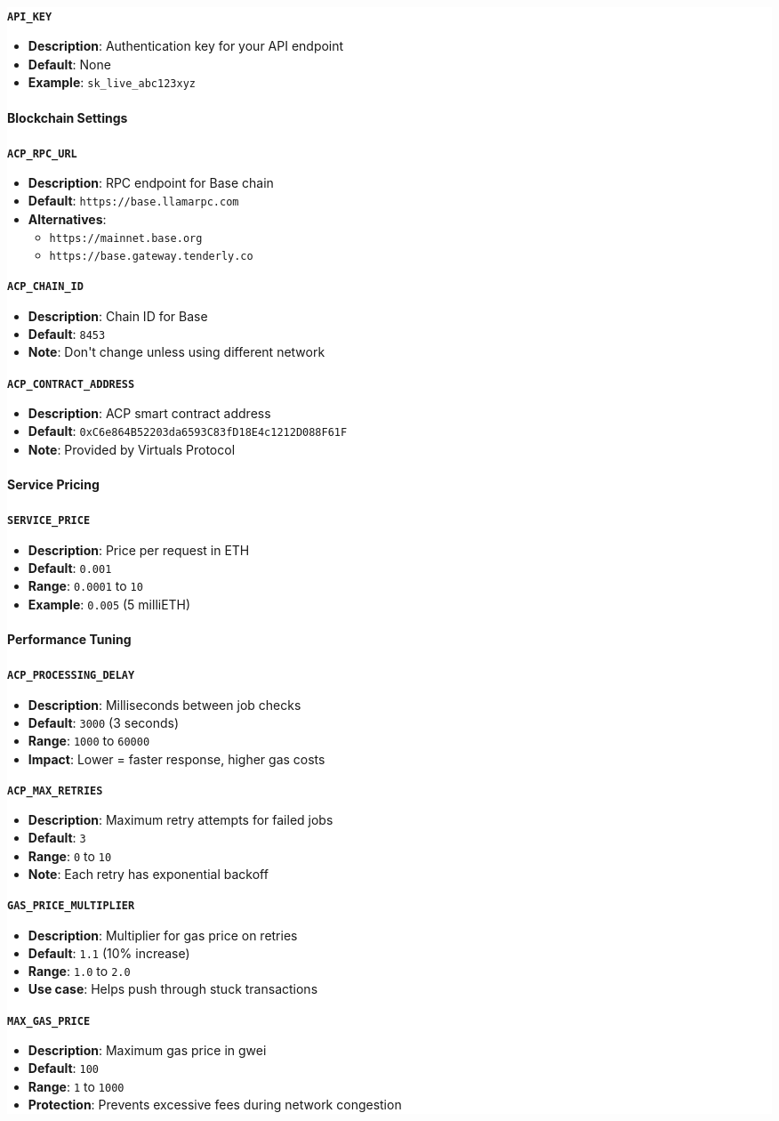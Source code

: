 **`API_KEY`**
- **Description**: Authentication key for your API endpoint
- **Default**: None
- **Example**: `sk_live_abc123xyz`

#### Blockchain Settings

**`ACP_RPC_URL`**
- **Description**: RPC endpoint for Base chain
- **Default**: `https://base.llamarpc.com`
- **Alternatives**: 
  - `https://mainnet.base.org`
  - `https://base.gateway.tenderly.co`

**`ACP_CHAIN_ID`**
- **Description**: Chain ID for Base
- **Default**: `8453`
- **Note**: Don't change unless using different network

**`ACP_CONTRACT_ADDRESS`**
- **Description**: ACP smart contract address
- **Default**: `0xC6e864B52203da6593C83fD18E4c1212D088F61F`
- **Note**: Provided by Virtuals Protocol

#### Service Pricing

**`SERVICE_PRICE`**
- **Description**: Price per request in ETH
- **Default**: `0.001`
- **Range**: `0.0001` to `10`
- **Example**: `0.005` (5 milliETH)

#### Performance Tuning

**`ACP_PROCESSING_DELAY`**
- **Description**: Milliseconds between job checks
- **Default**: `3000` (3 seconds)
- **Range**: `1000` to `60000`
- **Impact**: Lower = faster response, higher gas costs

**`ACP_MAX_RETRIES`**
- **Description**: Maximum retry attempts for failed jobs
- **Default**: `3`
- **Range**: `0` to `10`
- **Note**: Each retry has exponential backoff

**`GAS_PRICE_MULTIPLIER`**
- **Description**: Multiplier for gas price on retries
- **Default**: `1.1` (10% increase)
- **Range**: `1.0` to `2.0`
- **Use case**: Helps push through stuck transactions

**`MAX_GAS_PRICE`**
- **Description**: Maximum gas price in gwei
- **Default**: `100`
- **Range**: `1` to `1000`
- **Protection**: Prevents excessive fees during network congestion
